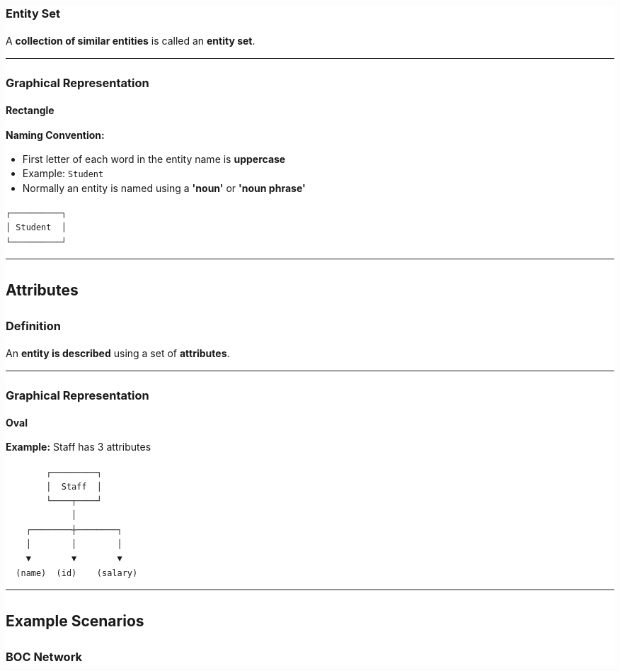 
### Entity Set

A **collection of similar entities** is called an **entity set**.

---

### Graphical Representation

**Rectangle**

**Naming Convention:**
- First letter of each word in the entity name is **uppercase**
- Example: `Student`
- Normally an entity is named using a **'noun'** or **'noun phrase'**

```
┌──────────┐
│ Student  │
└──────────┘
```

---

## Attributes

### Definition

An **entity is described** using a set of **attributes**.

---

### Graphical Representation

**Oval**

**Example:** Staff has 3 attributes

```
        ┌─────────┐
        │  Staff  │
        └────┬────┘
             │
    ┌────────┼────────┐
    │        │        │
    ▼        ▼        ▼
  (name)  (id)    (salary)
```

---

## Example Scenarios

### BOC Network

